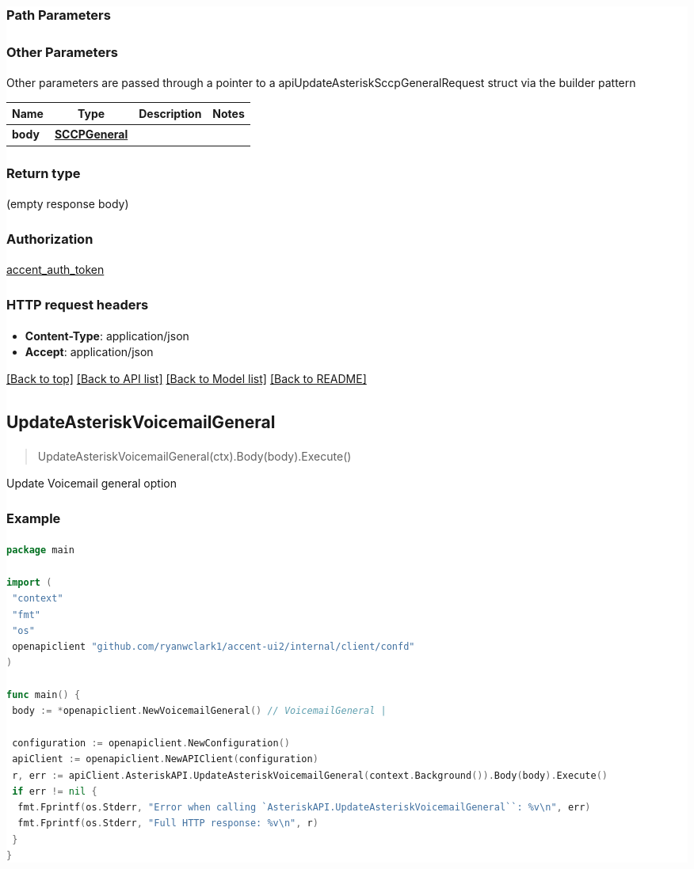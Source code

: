 ### Path Parameters

### Other Parameters

Other parameters are passed through a pointer to a apiUpdateAsteriskSccpGeneralRequest struct via the builder pattern

Name | Type | Description  | Notes
------------- | ------------- | ------------- | -------------
 **body** | [**SCCPGeneral**](SCCPGeneral.md) |  |

### Return type

 (empty response body)

### Authorization

[accent_auth_token](../README.md#accent_auth_token)

### HTTP request headers

- **Content-Type**: application/json
- **Accept**: application/json

[[Back to top]](#) [[Back to API list]](../README.md#documentation-for-api-endpoints)
[[Back to Model list]](../README.md#documentation-for-models)
[[Back to README]](../README.md)

## UpdateAsteriskVoicemailGeneral

> UpdateAsteriskVoicemailGeneral(ctx).Body(body).Execute()

Update Voicemail general option

### Example

```go
package main

import (
 "context"
 "fmt"
 "os"
 openapiclient "github.com/ryanwclark1/accent-ui2/internal/client/confd"
)

func main() {
 body := *openapiclient.NewVoicemailGeneral() // VoicemailGeneral | 

 configuration := openapiclient.NewConfiguration()
 apiClient := openapiclient.NewAPIClient(configuration)
 r, err := apiClient.AsteriskAPI.UpdateAsteriskVoicemailGeneral(context.Background()).Body(body).Execute()
 if err != nil {
  fmt.Fprintf(os.Stderr, "Error when calling `AsteriskAPI.UpdateAsteriskVoicemailGeneral``: %v\n", err)
  fmt.Fprintf(os.Stderr, "Full HTTP response: %v\n", r)
 }
}
```
